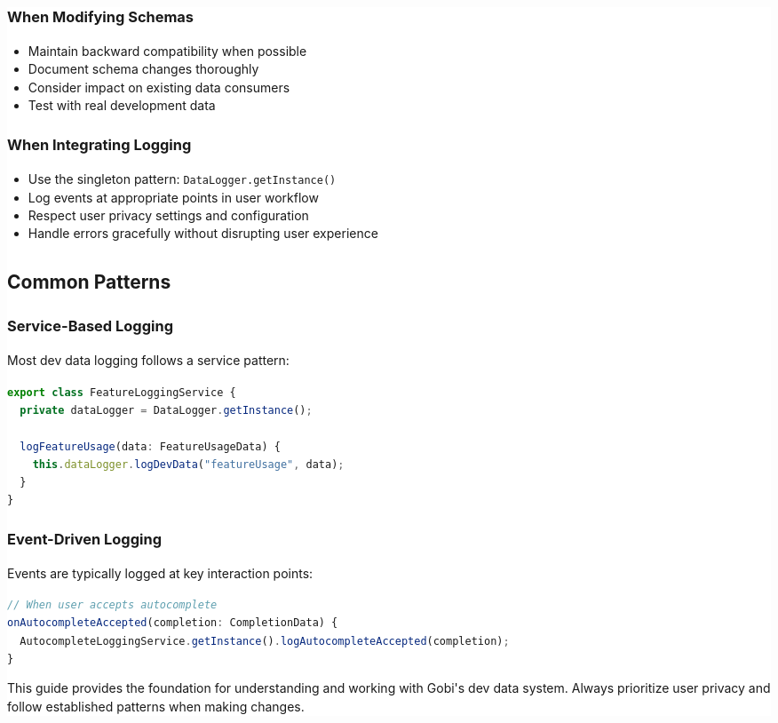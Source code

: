 ### When Modifying Schemas

- Maintain backward compatibility when possible
- Document schema changes thoroughly
- Consider impact on existing data consumers
- Test with real development data

### When Integrating Logging

- Use the singleton pattern: `DataLogger.getInstance()`
- Log events at appropriate points in user workflow
- Respect user privacy settings and configuration
- Handle errors gracefully without disrupting user experience

## Common Patterns

### Service-Based Logging

Most dev data logging follows a service pattern:

```typescript
export class FeatureLoggingService {
  private dataLogger = DataLogger.getInstance();

  logFeatureUsage(data: FeatureUsageData) {
    this.dataLogger.logDevData("featureUsage", data);
  }
}
```

### Event-Driven Logging

Events are typically logged at key interaction points:

```typescript
// When user accepts autocomplete
onAutocompleteAccepted(completion: CompletionData) {
  AutocompleteLoggingService.getInstance().logAutocompleteAccepted(completion);
}
```

This guide provides the foundation for understanding and working with Gobi's dev data system. Always prioritize user privacy and follow established patterns when making changes.
